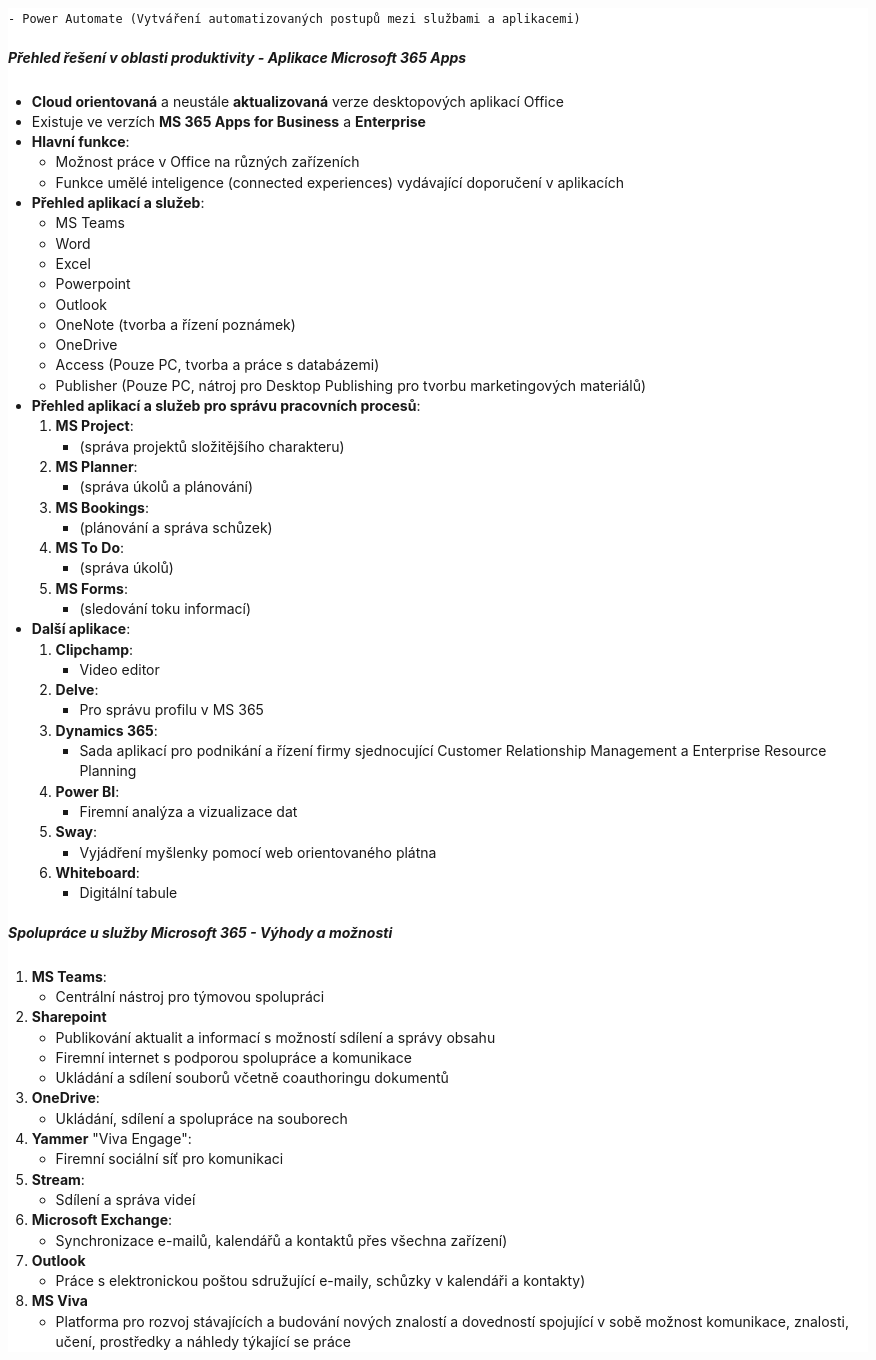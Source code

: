 	- Power Automate (Vytváření automatizovaných postupů mezi službami a aplikacemi)
##### Přehled řešení v oblasti produktivity - Aplikace Microsoft 365 Apps
- **Cloud orientovaná** a neustále **aktualizovaná** verze desktopových aplikací Office
- Existuje ve verzích **MS 365 Apps for Business** a **Enterprise**
- **Hlavní funkce**:
	- Možnost práce v Office na různých zařízeních
	- Funkce umělé inteligence (connected experiences) vydávající doporučení v aplikacích
- **Přehled aplikací a služeb**:
	- MS Teams
	- Word
	- Excel
	- Powerpoint
	- Outlook
	- OneNote (tvorba a řízení poznámek)
	- OneDrive
	- Access (Pouze PC, tvorba a práce s databázemi)
	- Publisher (Pouze PC, nátroj pro Desktop Publishing pro tvorbu marketingových materiálů)
- **Přehled aplikací a služeb pro správu pracovních procesů**:
	1) **MS Project**:
		- (správa projektů složitějšího charakteru)
	2) **MS Planner**:
		- (správa úkolů a plánování)
	3) **MS Bookings**:
		- (plánování a správa schůzek)
	4) **MS To Do**:
		- (správa úkolů)
	5) **MS Forms**:
		- (sledování toku informací)
- **Další aplikace**:
	1) **Clipchamp**:
		- Video editor
	2) **Delve**:
		- Pro správu profilu v MS 365
	3) **Dynamics 365**:
		- Sada aplikací pro podnikání a řízení firmy sjednocující Customer Relationship Management a Enterprise Resource Planning
	4) **Power BI**:
		- Firemní analýza a vizualizace dat
	5) **Sway**:
		- Vyjádření myšlenky pomocí web orientovaného plátna
	6) **Whiteboard**:
		- Digitální tabule
##### Spolupráce u služby Microsoft 365 - Výhody a možnosti
1) **MS Teams**:
	- Centrální nástroj pro týmovou spolupráci
2) **Sharepoint**
	- Publikování aktualit a informací s možností sdílení a správy obsahu
	- Firemní internet s podporou spolupráce a komunikace
	- Ukládání a sdílení souborů včetně coauthoringu dokumentů
3) **OneDrive**:
	- Ukládání, sdílení a spolupráce na souborech
4) **Yammer** "Viva Engage":
	- Firemní sociální síť pro komunikaci
5) **Stream**:
	- Sdílení a správa videí
6) **Microsoft Exchange**:
	- Synchronizace e-mailů, kalendářů a kontaktů přes všechna zařízení)
7) **Outlook**
	- Práce s elektronickou poštou sdružující e-maily, schůzky v kalendáři a kontakty)
8) **MS Viva**
	- Platforma pro rozvoj stávajících a budování nových znalostí a dovedností spojující v sobě možnost komunikace, znalosti, učení, prostředky a náhledy týkající se práce
